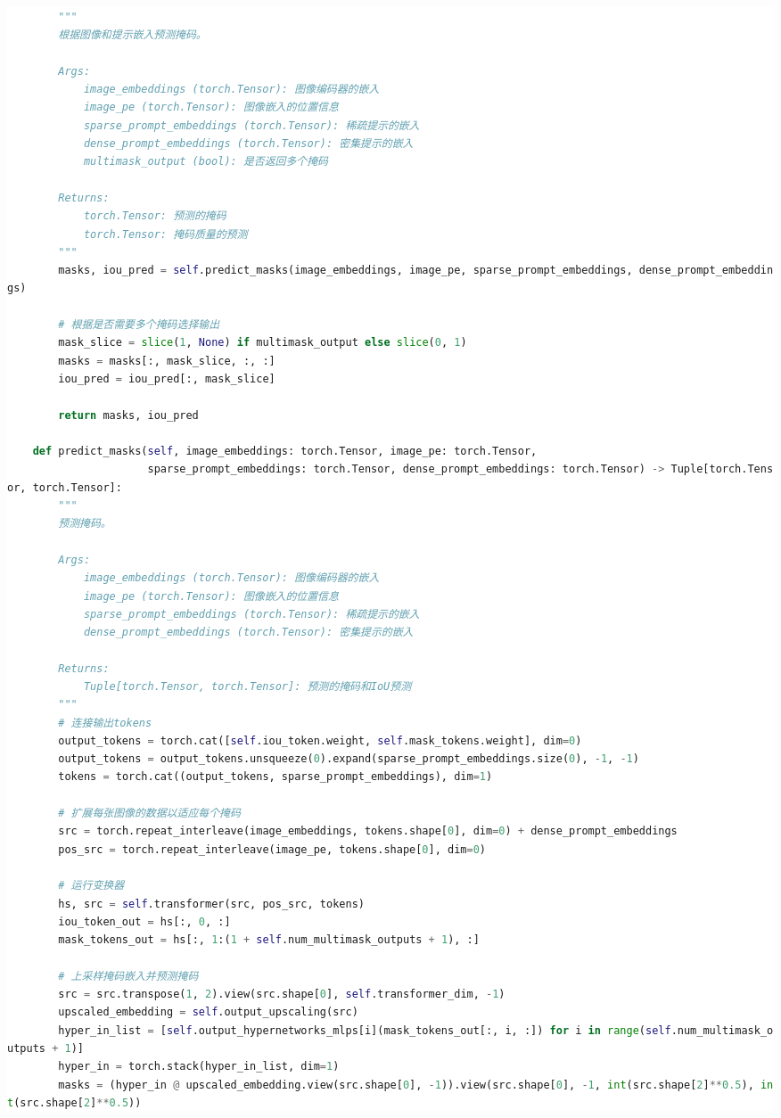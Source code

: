 ```python
        """
        根据图像和提示嵌入预测掩码。

        Args:
            image_embeddings (torch.Tensor): 图像编码器的嵌入
            image_pe (torch.Tensor): 图像嵌入的位置信息
            sparse_prompt_embeddings (torch.Tensor): 稀疏提示的嵌入
            dense_prompt_embeddings (torch.Tensor): 密集提示的嵌入
            multimask_output (bool): 是否返回多个掩码

        Returns:
            torch.Tensor: 预测的掩码
            torch.Tensor: 掩码质量的预测
        """
        masks, iou_pred = self.predict_masks(image_embeddings, image_pe, sparse_prompt_embeddings, dense_prompt_embeddings)

        # 根据是否需要多个掩码选择输出
        mask_slice = slice(1, None) if multimask_output else slice(0, 1)
        masks = masks[:, mask_slice, :, :]
        iou_pred = iou_pred[:, mask_slice]

        return masks, iou_pred

    def predict_masks(self, image_embeddings: torch.Tensor, image_pe: torch.Tensor, 
                      sparse_prompt_embeddings: torch.Tensor, dense_prompt_embeddings: torch.Tensor) -> Tuple[torch.Tensor, torch.Tensor]:
        """
        预测掩码。

        Args:
            image_embeddings (torch.Tensor): 图像编码器的嵌入
            image_pe (torch.Tensor): 图像嵌入的位置信息
            sparse_prompt_embeddings (torch.Tensor): 稀疏提示的嵌入
            dense_prompt_embeddings (torch.Tensor): 密集提示的嵌入

        Returns:
            Tuple[torch.Tensor, torch.Tensor]: 预测的掩码和IoU预测
        """
        # 连接输出tokens
        output_tokens = torch.cat([self.iou_token.weight, self.mask_tokens.weight], dim=0)
        output_tokens = output_tokens.unsqueeze(0).expand(sparse_prompt_embeddings.size(0), -1, -1)
        tokens = torch.cat((output_tokens, sparse_prompt_embeddings), dim=1)

        # 扩展每张图像的数据以适应每个掩码
        src = torch.repeat_interleave(image_embeddings, tokens.shape[0], dim=0) + dense_prompt_embeddings
        pos_src = torch.repeat_interleave(image_pe, tokens.shape[0], dim=0)

        # 运行变换器
        hs, src = self.transformer(src, pos_src, tokens)
        iou_token_out = hs[:, 0, :]
        mask_tokens_out = hs[:, 1:(1 + self.num_multimask_outputs + 1), :]

        # 上采样掩码嵌入并预测掩码
        src = src.transpose(1, 2).view(src.shape[0], self.transformer_dim, -1)
        upscaled_embedding = self.output_upscaling(src)
        hyper_in_list = [self.output_hypernetworks_mlps[i](mask_tokens_out[:, i, :]) for i in range(self.num_multimask_outputs + 1)]
        hyper_in = torch.stack(hyper_in_list, dim=1)
        masks = (hyper_in @ upscaled_embedding.view(src.shape[0], -1)).view(src.shape[0], -1, int(src.shape[2]**0.5), int(src.shape[2]**0.5))

```